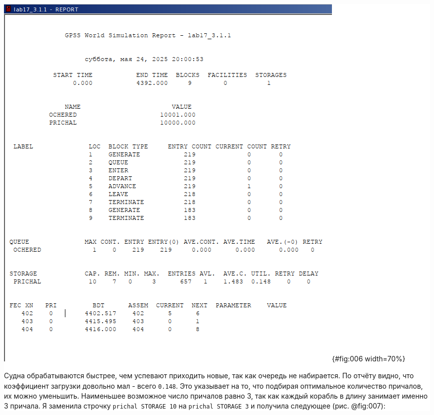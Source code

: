 ![Отчёт по модели работы морского порта (1 вариант)](image/6.png){#fig:006 width=70%}

Судна обрабатываются быстрее, чем успевают приходить новые, так как очередь не набирается. По отчёту видно, что коэффициент загрузки довольно мал - всего `0.148`. Это указывает на то, что подбирая оптимальное количество причалов, их можно уменьшить. Наименьшее возможное число причалов равно 3, так как каждый корабль в длину занимает именно 3 причала. Я заменила строчку `prichal STORAGE 10` на `prichal STORAGE 3` и получила следующее (рис. @fig:007):
